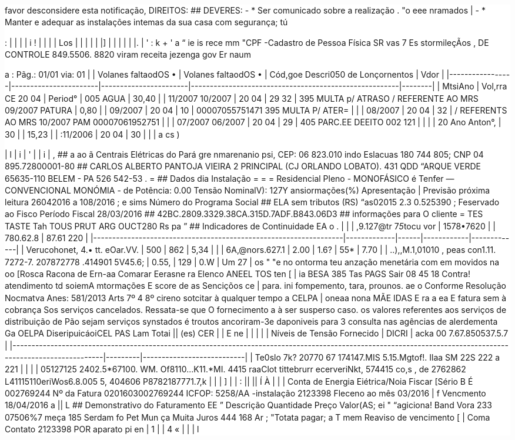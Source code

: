 favor desconsidere esta notificação, DIREITOS: ## DEVERES: - * Ser comunicado sobre a realização . "o eee nramados | - * Manter e adequar as instalações intemas da sua casa com segurança; tú

: | | | | i ! | | | | Los | | | | | |] | | | | | |. | ' : k + ' a “ ie is rece mm "CPF -Cadastro de Pessoa Física SR vas 7 Es stormileçÃos , DE CONTROLE 849.5506. 8820 viram receita jezenga gov Er naum

a : Pãg.: 01/01 via: 01 | | Volanes faltaodOS • | Volanes faltaodOS • | Cód,goe Descri050 de Lonçornentos | Vdor | |-----------------|-----------------------|-----------------------|-------------------------------------------------------|--------| | MtsiAno | Vol,rra CE 20 04 | Period° | 005 AGUA | 30,40 | | 11/2007 10/2007 | 20 04 | 29 32 | 395 MULTA p/ ATRASO / REFERENTE AO MRS 09/2007 PATURA | 0,80 | | 09/2007 | 20 04 | 10 | 00007055751471 395 MULTA P/ ATER= | | | 08/2007 | 20 04 | 32 | / REFERENTS AO MRS 10/2007 PAM 00007061952751 | | | 07/2007 06/2007 | 20 04 | 29 | 405 PARC.EE DEEITO 002 121 | | | | 20 Ano Anton°, | 30 | | 15,23 | | :11/2006 | 20 04 | 30 | | | a cs )

| l | i | ' | | i | , ## a ao ã Centrais Elétricas do Pará gre nmarenanio psi, CEP: 06 823.010 indo Eslacuas 180 744 805; CNP 04 895.72800001-80 ## CARLOS ALBERTO PANTOJA VIEIRA 2 PRINCIPAL (CJ ORLANDO LOBATO). 431 QDD “ARQUE VERDE 65635-110 BELEM - PA 526 542-53 . = ## Dados dia Instalação = = = Residencial Pleno - MONOFÁSICO é Tenfer — CONVENCIONAL MONÓMIA - de Potência: 0.00 Tensão NominalV): 127Y ansiormações(%) Apresentação | Previsão próxima leitura 26042016 a 108/2016 ; e sims Número do Programa Social ## ELA sem tributos (RS) “as02015 2.3 0.525390 ; Feservado ao Fisco Período Fiscal 28/03/2016 ## 42BC.2809.3329.38CA.315D.7ADF.B843.06D3 ## informações para O cliente = TES TASTE Tah TOUS PRUT ARG OUCT280 Rs pa ” ## Indicadores de Continuidade EA o . | | | ,9.127@tr 7*5*tocu vor | 1578•7620 | | 780.62.8 | 87.61 220 | |------------------------------------------------------------------|-------------|------|------------|-------------| | Verucohonet, 4.• tt. eOar.VV. | 500 | 862 | 5,34 | | | 6A,@nors.627.1 | 2.00 | 1.6? | 55* | 7.70 | | ..),,M.1,01010 , peas con1.11. 7272-7. 207872778 .414901 5V45.6; | 0.55, | 129 | 0.W | Um 27 | os " "e no ontorma teu anzação menetária com em movidos na oo [Rosca Racona de Ern-aa Comarar Eerasne ra Elenco ANEEL TOS ten [ | ia BESA 385 Tas PAGS Sair 08 45 18 Contra! atendimento td soiemA mtormações E score de as Senciçõos ce | para. ini fompemento, tara, prounos. ae o Conforme Resolução Nocmatva Anes: 581/2013 Arts 7º 4 8º cireno sotcitar à qualquer tempo a CELPA | oneaa nona MÃE IDAS E ra a ea E fatura sem à cobrança Sos serviços cancelados. Ressata-se que O fornecimento a à ser susperso caso. os valores referentes aos serviços de distribuição de Pão sejam serviços synstados é troutos ancoriram-3e daponiveis para 3 consulta nas agências de alerdementa Ga OELPA DiseripuicáoiCEL PAS Lam Totai || (es) CER | | E ne | | | | | Níveis de Tensão Fornecido | DICRI | acka 00 7.67.850537.5.7 | |-------------------------------------------------------------------------------------------------------------------------------------------------------------|---------|---------------------------| | Te0slo 7k? 20770 67 174147.MIS 5.15.Mgtof!. Ilaa SM 22S 222 a 221 | | | | 05127125 2402.5*67100. WM. Of8110...K11.*MI. 4415 raaClot tittebrurr ecerveriNkt, 574415 co,s , de 2762862 L41115110eriWos6.8.005 5, 404606 P8782187771.7,k | | | ] | | : || || Í À | | | Conta de Energia Eiétrica/Noia Fiscar [Sério B É 002769244 Nº da Fatura 0201603002769244 ICFOP: 5258/AA -instalação 2123398 Fleceno ao mês 03/2016 | f Vencmento 18/04/2016 a || L ## Demonstrativo do Faturamento EE ” Descrição Quantidade Preço Valor(AS; ei " “agiciona! Band Vora 233 07506%7 meça 185 Serdam fo Pet Mun ça Muita Juros 444 168 Ar ; "Totata pagar; a T mem Reaviso de vencimento [ | Coma Contato 2123398 POR aparato pi en | 1 | | 4 « | | | l
